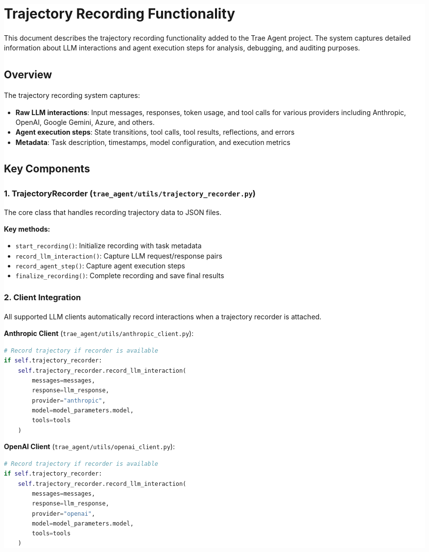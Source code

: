 # Trajectory Recording Functionality

This document describes the trajectory recording functionality added to the Trae Agent project. The system captures detailed information about LLM interactions and agent execution steps for analysis, debugging, and auditing purposes.

## Overview

The trajectory recording system captures:
- **Raw LLM interactions**: Input messages, responses, token usage, and tool calls for various providers including Anthropic, OpenAI, Google Gemini, Azure, and others.
- **Agent execution steps**: State transitions, tool calls, tool results, reflections, and errors
- **Metadata**: Task description, timestamps, model configuration, and execution metrics

## Key Components

### 1. TrajectoryRecorder (`trae_agent/utils/trajectory_recorder.py`)

The core class that handles recording trajectory data to JSON files.

**Key methods:**
- `start_recording()`: Initialize recording with task metadata
- `record_llm_interaction()`: Capture LLM request/response pairs
- `record_agent_step()`: Capture agent execution steps
- `finalize_recording()`: Complete recording and save final results

### 2. Client Integration

All supported LLM clients automatically record interactions when a trajectory recorder is attached.

**Anthropic Client** (`trae_agent/utils/anthropic_client.py`):
```python
# Record trajectory if recorder is available
if self.trajectory_recorder:
    self.trajectory_recorder.record_llm_interaction(
        messages=messages,
        response=llm_response,
        provider="anthropic",
        model=model_parameters.model,
        tools=tools
    )
```

**OpenAI Client** (`trae_agent/utils/openai_client.py`):
```python
# Record trajectory if recorder is available
if self.trajectory_recorder:
    self.trajectory_recorder.record_llm_interaction(
        messages=messages,
        response=llm_response,
        provider="openai",
        model=model_parameters.model,
        tools=tools
    )
```
